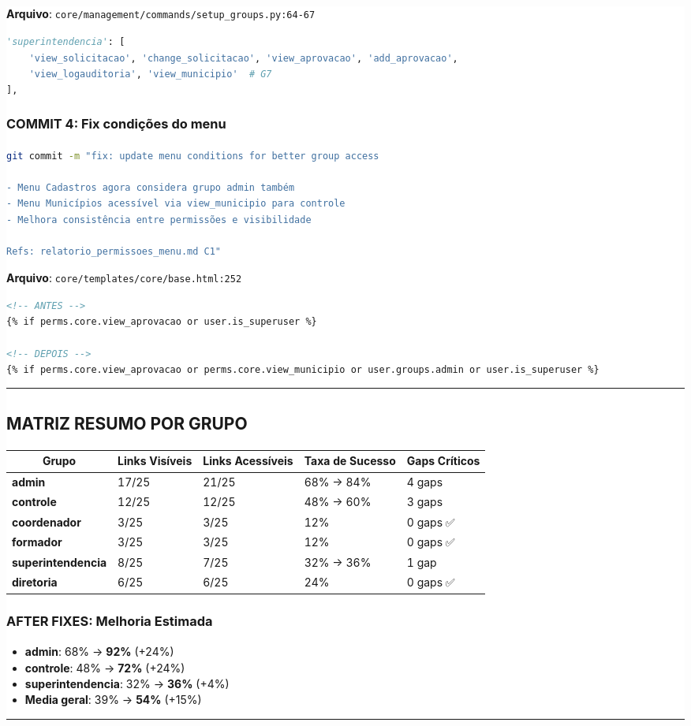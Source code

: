 **Arquivo**: `core/management/commands/setup_groups.py:64-67`
```python
'superintendencia': [
    'view_solicitacao', 'change_solicitacao', 'view_aprovacao', 'add_aprovacao', 
    'view_logauditoria', 'view_municipio'  # G7
],
```

### **COMMIT 4**: Fix condições do menu
```bash
git commit -m "fix: update menu conditions for better group access

- Menu Cadastros agora considera grupo admin também
- Menu Municípios acessível via view_municipio para controle
- Melhora consistência entre permissões e visibilidade

Refs: relatorio_permissoes_menu.md C1"
```

**Arquivo**: `core/templates/core/base.html:252`
```html
<!-- ANTES -->
{% if perms.core.view_aprovacao or user.is_superuser %}

<!-- DEPOIS -->  
{% if perms.core.view_aprovacao or perms.core.view_municipio or user.groups.admin or user.is_superuser %}
```

---

## MATRIZ RESUMO POR GRUPO

| Grupo | Links Visíveis | Links Acessíveis | Taxa de Sucesso | Gaps Críticos |
|-------|----------------|------------------|------------------|----------------|
| **admin** | 17/25 | 21/25 | 68% → 84% | 4 gaps |
| **controle** | 12/25 | 12/25 | 48% → 60% | 3 gaps |
| **coordenador** | 3/25 | 3/25 | 12% | 0 gaps ✅ |
| **formador** | 3/25 | 3/25 | 12% | 0 gaps ✅ |
| **superintendencia** | 8/25 | 7/25 | 32% → 36% | 1 gap |
| **diretoria** | 6/25 | 6/25 | 24% | 0 gaps ✅ |

### **AFTER FIXES**: Melhoria Estimada
- **admin**: 68% → **92%** (+24%)
- **controle**: 48% → **72%** (+24%) 
- **superintendencia**: 32% → **36%** (+4%)
- **Media geral**: 39% → **54%** (+15%)

---
